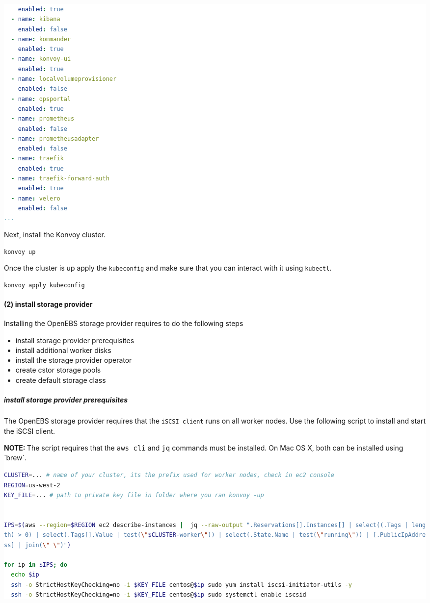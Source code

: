 ```yaml
    enabled: true
  - name: kibana
    enabled: false
  - name: kommander
    enabled: true
  - name: konvoy-ui
    enabled: true
  - name: localvolumeprovisioner
    enabled: false
  - name: opsportal
    enabled: true
  - name: prometheus
    enabled: false
  - name: prometheusadapter
    enabled: false
  - name: traefik
    enabled: true
  - name: traefik-forward-auth
    enabled: true
  - name: velero
    enabled: false
...
```

Next, install the Konvoy cluster.
```
konvoy up
```

Once the cluster is up apply the `kubeconfig` and make sure that you can interact with it using `kubectl`.
```
konvoy apply kubeconfig
```

#### (2) install storage provider

Installing the OpenEBS storage provider requires to do the following steps

* install storage provider prerequisites
* install additional worker disks
* install the storage provider operator
* create cstor storage pools
* create default storage class

##### install storage provider prerequisites

The OpenEBS storage provider requires that the `iSCSI client` runs on all worker nodes. Use the following script to install and start the iSCSI client.

<p class="message--note"><strong>NOTE: </strong> The script requires that the <tt>aws cli</tt> and <tt>jq</tt> commands must be installed. On Mac OS X, both can be installed using `brew`.</p>

```sh
CLUSTER=... # name of your cluster, its the prefix used for worker nodes, check in ec2 console
REGION=us-west-2
KEY_FILE=... # path to private key file in folder where you ran konvoy -up


IPS=$(aws --region=$REGION ec2 describe-instances |  jq --raw-output ".Reservations[].Instances[] | select((.Tags | length) > 0) | select(.Tags[].Value | test(\"$CLUSTER-worker\")) | select(.State.Name | test(\"running\")) | [.PublicIpAddress] | join(\" \")")

for ip in $IPS; do
  echo $ip
  ssh -o StrictHostKeyChecking=no -i $KEY_FILE centos@$ip sudo yum install iscsi-initiator-utils -y
  ssh -o StrictHostKeyChecking=no -i $KEY_FILE centos@$ip sudo systemctl enable iscsid
```